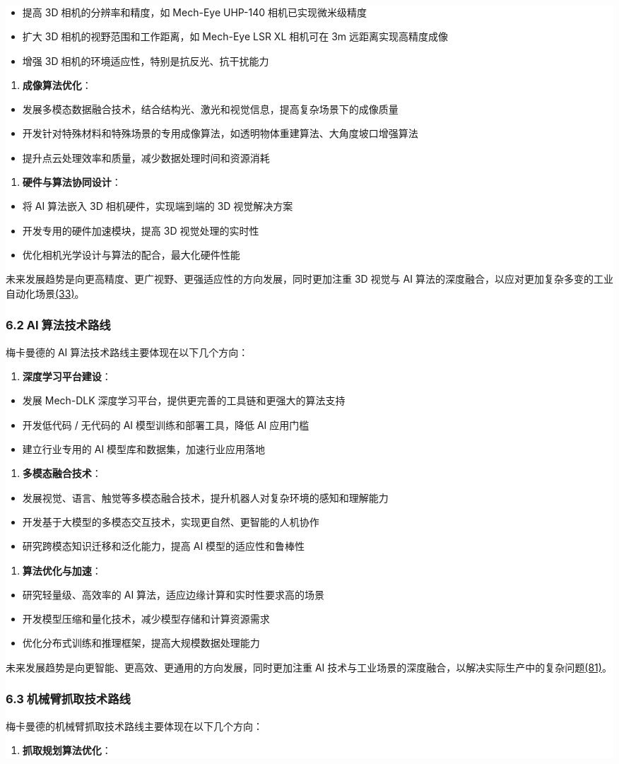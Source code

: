 * 提高 3D 相机的分辨率和精度，如 Mech-Eye UHP-140 相机已实现微米级精度

* 扩大 3D 相机的视野范围和工作距离，如 Mech-Eye LSR XL 相机可在 3m 远距离实现高精度成像

* 增强 3D 相机的环境适应性，特别是抗反光、抗干扰能力

1. **成像算法优化**：

* 发展多模态数据融合技术，结合结构光、激光和视觉信息，提高复杂场景下的成像质量

* 开发针对特殊材料和特殊场景的专用成像算法，如透明物体重建算法、大角度坡口增强算法

* 提升点云处理效率和质量，减少数据处理时间和资源消耗

1. **硬件与算法协同设计**：

* 将 AI 算法嵌入 3D 相机硬件，实现端到端的 3D 视觉解决方案

* 开发专用的硬件加速模块，提高 3D 视觉处理的实时性

* 优化相机光学设计与算法的配合，最大化硬件性能

未来发展趋势是向更高精度、更广视野、更强适应性的方向发展，同时更加注重 3D 视觉与 AI 算法的深度融合，以应对更加复杂多变的工业自动化场景[(33)](https://www.mech-mind.com.cn/news_view.aspx?TypeId=5\&Id=32751\&Fid=t2:5:2)。

### 6.2 AI 算法技术路线

梅卡曼德的 AI 算法技术路线主要体现在以下几个方向：



1. **深度学习平台建设**：

* 发展 Mech-DLK 深度学习平台，提供更完善的工具链和更强大的算法支持

* 开发低代码 / 无代码的 AI 模型训练和部署工具，降低 AI 应用门槛

* 建立行业专用的 AI 模型库和数据集，加速行业应用落地

1. **多模态融合技术**：

* 发展视觉、语言、触觉等多模态融合技术，提升机器人对复杂环境的感知和理解能力

* 开发基于大模型的多模态交互技术，实现更自然、更智能的人机协作

* 研究跨模态知识迁移和泛化能力，提高 AI 模型的适应性和鲁棒性

1. **算法优化与加速**：

* 研究轻量级、高效率的 AI 算法，适应边缘计算和实时性要求高的场景

* 开发模型压缩和量化技术，减少模型存储和计算资源需求

* 优化分布式训练和推理框架，提高大规模数据处理能力

未来发展趋势是向更智能、更高效、更通用的方向发展，同时更加注重 AI 技术与工业场景的深度融合，以解决实际生产中的复杂问题[(81)](https://www.mech-mind.com.cn/Private/Files/637956646123502701391348527.pdf)。

### 6.3 机械臂抓取技术路线

梅卡曼德的机械臂抓取技术路线主要体现在以下几个方向：



1. **抓取规划算法优化**：
